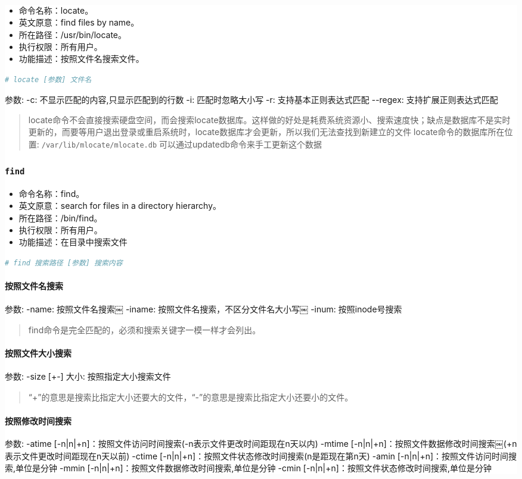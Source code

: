 * 命令名称：locate。
* 英文原意：find files by name。
* 所在路径：/usr/bin/locate。
* 执行权限：所有用户。
* 功能描述：按照文件名搜索文件。

```bash
# locate [参数] 文件名
```

参数:
-c: 不显示匹配的内容,只显示匹配到的行数
-i: 匹配时忽略大小写
-r: 支持基本正则表达式匹配
--regex: 支持扩展正则表达式匹配

> locate命令不会直接搜索硬盘空间，而会搜索locate数据库。这样做的好处是耗费系统资源小、搜索速度快；缺点是数据库不是实时更新的，而要等用户退出登录或重启系统时，locate数据库才会更新，所以我们无法查找到新建立的文件
> locate命令的数据库所在位置: `/var/lib/mlocate/mlocate.db`
> 可以通过updatedb命令来手工更新这个数据

### `find`

* 命令名称：find。
* 英文原意：search for files in a directory hierarchy。
* 所在路径：/bin/find。
* 执行权限：所有用户。
* 功能描述：在目录中搜索文件

```bash
# find 搜索路径 [参数] 搜索内容
```

#### 按照文件名搜索

参数:
-name: 按照文件名搜索￼
-iname: 按照文件名搜索，不区分文件名大小写￼
-inum: 按照inode号搜索
> find命令是完全匹配的，必须和搜索关键字一模一样才会列出。

#### 按照文件大小搜索

参数:
-size [+-] 大小: 按照指定大小搜索文件
> “+”的意思是搜索比指定大小还要大的文件，“-”的意思是搜索比指定大小还要小的文件。

#### 按照修改时间搜索

参数:
-atime [-n|n|+n]：按照文件访问时间搜索(-n表示文件更改时间距现在n天以内)
-mtime [-n|n|+n]：按照文件数据修改时间搜索￼(+n表示文件更改时间距现在n天以前)
-ctime [-n|n|+n]：按照文件状态修改时间搜索(n是距现在第n天)
-amin [-n|n|+n]：按照文件访问时间搜索,单位是分钟
-mmin [-n|n|+n]：按照文件数据修改时间搜索,单位是分钟
-cmin [-n|n|+n]：按照文件状态修改时间搜索,单位是分钟
